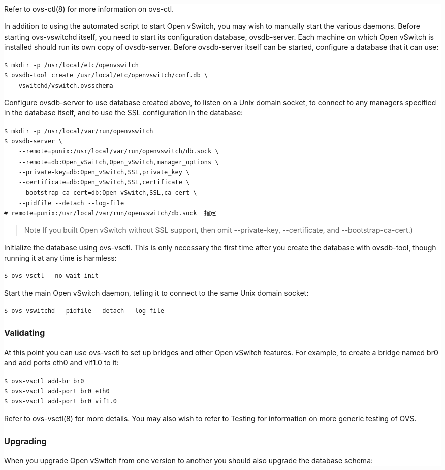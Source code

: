 Refer to ovs-ctl(8) for more information on ovs-ctl.

In addition to using the automated script to start Open vSwitch, you may wish to manually start the various daemons. Before starting ovs-vswitchd itself, you need to start its configuration database, ovsdb-server. Each machine on which Open vSwitch is installed should run its own copy of ovsdb-server.
Before ovsdb-server itself can be started, configure a database that it can use:

```
$ mkdir -p /usr/local/etc/openvswitch
$ ovsdb-tool create /usr/local/etc/openvswitch/conf.db \
    vswitchd/vswitch.ovsschema
```
Configure ovsdb-server to use database created above, to listen on a Unix domain socket, to connect to any managers specified in the database itself, and to use the SSL configuration in the database:
```
$ mkdir -p /usr/local/var/run/openvswitch
$ ovsdb-server \
    --remote=punix:/usr/local/var/run/openvswitch/db.sock \
    --remote=db:Open_vSwitch,Open_vSwitch,manager_options \
    --private-key=db:Open_vSwitch,SSL,private_key \
    --certificate=db:Open_vSwitch,SSL,certificate \
    --bootstrap-ca-cert=db:Open_vSwitch,SSL,ca_cert \
    --pidfile --detach --log-file
# remote=punix:/usr/local/var/run/openvswitch/db.sock  指定
```

>Note
If you built Open vSwitch without SSL support, then omit --private-key, --certificate, and --bootstrap-ca-cert.)

Initialize the database using ovs-vsctl. This is only necessary the first time after you create the database with ovsdb-tool, though running it at any time is harmless:
```
$ ovs-vsctl --no-wait init
```
Start the main Open vSwitch daemon, telling it to connect to the same Unix domain socket:
```
$ ovs-vswitchd --pidfile --detach --log-file
```

### Validating
At this point you can use ovs-vsctl to set up bridges and other Open vSwitch features. For example, to create a bridge named br0 and add ports eth0 and vif1.0 to it:
```
$ ovs-vsctl add-br br0
$ ovs-vsctl add-port br0 eth0
$ ovs-vsctl add-port br0 vif1.0
```
Refer to ovs-vsctl(8) for more details. You may also wish to refer to Testing for information on more generic testing of OVS.

### Upgrading
When you upgrade Open vSwitch from one version to another you should also upgrade the database schema:
